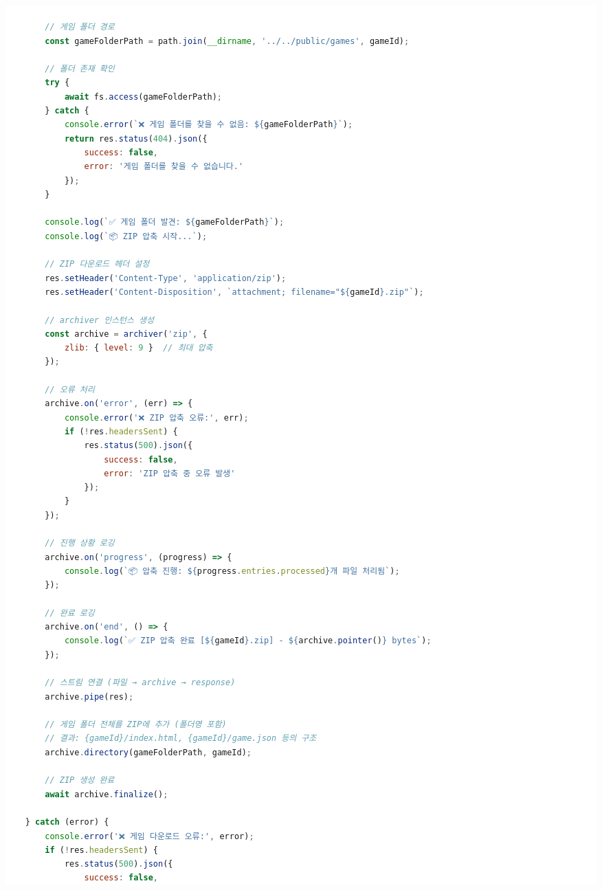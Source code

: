 ```javascript

        // 게임 폴더 경로
        const gameFolderPath = path.join(__dirname, '../../public/games', gameId);

        // 폴더 존재 확인
        try {
            await fs.access(gameFolderPath);
        } catch {
            console.error(`❌ 게임 폴더를 찾을 수 없음: ${gameFolderPath}`);
            return res.status(404).json({
                success: false,
                error: '게임 폴더를 찾을 수 없습니다.'
            });
        }

        console.log(`✅ 게임 폴더 발견: ${gameFolderPath}`);
        console.log(`📦 ZIP 압축 시작...`);

        // ZIP 다운로드 헤더 설정
        res.setHeader('Content-Type', 'application/zip');
        res.setHeader('Content-Disposition', `attachment; filename="${gameId}.zip"`);

        // archiver 인스턴스 생성
        const archive = archiver('zip', {
            zlib: { level: 9 }  // 최대 압축
        });

        // 오류 처리
        archive.on('error', (err) => {
            console.error('❌ ZIP 압축 오류:', err);
            if (!res.headersSent) {
                res.status(500).json({
                    success: false,
                    error: 'ZIP 압축 중 오류 발생'
                });
            }
        });

        // 진행 상황 로깅
        archive.on('progress', (progress) => {
            console.log(`📦 압축 진행: ${progress.entries.processed}개 파일 처리됨`);
        });

        // 완료 로깅
        archive.on('end', () => {
            console.log(`✅ ZIP 압축 완료 [${gameId}.zip] - ${archive.pointer()} bytes`);
        });

        // 스트림 연결 (파일 → archive → response)
        archive.pipe(res);

        // 게임 폴더 전체를 ZIP에 추가 (폴더명 포함)
        // 결과: {gameId}/index.html, {gameId}/game.json 등의 구조
        archive.directory(gameFolderPath, gameId);

        // ZIP 생성 완료
        await archive.finalize();

    } catch (error) {
        console.error('❌ 게임 다운로드 오류:', error);
        if (!res.headersSent) {
            res.status(500).json({
                success: false,
```